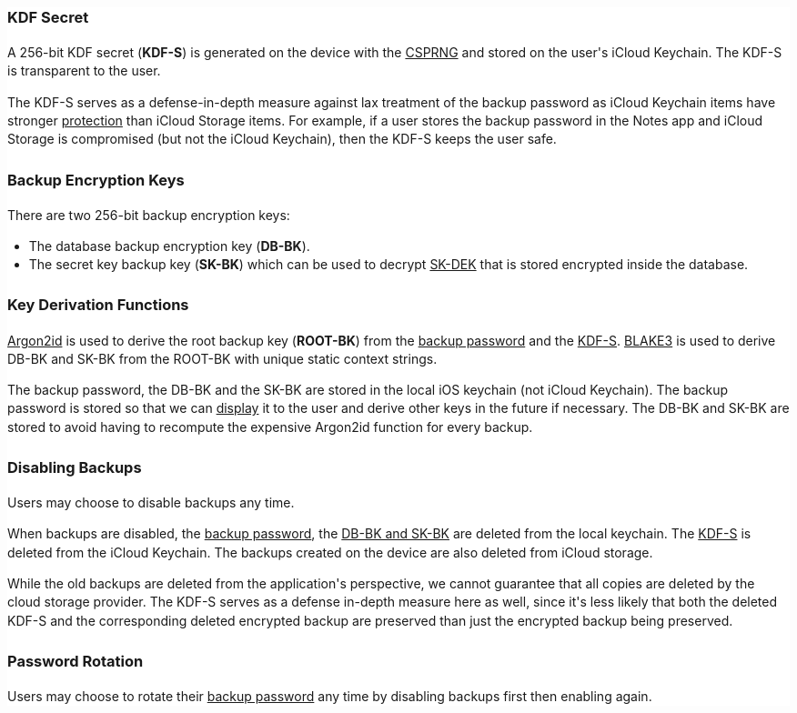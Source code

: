 ### KDF Secret

A 256-bit KDF secret (**KDF-S**) is generated on the device with the
[CSPRNG](./cryptography.md#csprng) and stored on the user's iCloud Keychain. The
KDF-S is transparent to the user.

The KDF-S serves as a defense-in-depth measure against lax treatment of the
backup password as iCloud Keychain items have stronger
[protection](https://support.apple.com/en-gb/HT202303) than iCloud Storage
items.  For example, if a user stores the backup password in the Notes app and
iCloud Storage is compromised (but not the iCloud Keychain), then the KDF-S
keeps the user safe.

### Backup Encryption Keys

There are two 256-bit backup encryption keys:

- The database backup encryption key (**DB-BK**).
- The secret key backup key (**SK-BK**) which can be used to decrypt
  [SK-DEK](./data.md#secret-key-encryption-keys) that is stored encrypted inside
  the database.

### Key Derivation Functions

[Argon2id](./cryptography.md#kdfs) is used to derive the root backup key
(**ROOT-BK**) from the [backup password](#backup-password) and the
[KDF-S](#kdf-secret). [BLAKE3](./cryptography.md#kdfs) is used to derive DB-BK
and SK-BK from the ROOT-BK with unique static context strings.

The backup password, the DB-BK and the SK-BK are stored in the local iOS
keychain (not iCloud Keychain). The backup password is stored so that we can
[display](#self-custody-password-storage) it to the user and derive other keys
in the future if necessary. The DB-BK and SK-BK are stored to avoid having to
recompute the expensive Argon2id function for every backup.

### Disabling Backups

Users may choose to disable backups any time.

When backups are disabled, the [backup password](#backup-password), the [DB-BK
and SK-BK](#backup-encryption-keys) are deleted from the local keychain. The
[KDF-S](#kdf-secret) is deleted from the iCloud Keychain. The backups created on
the device are also deleted from iCloud storage.

While the old backups are deleted from the application's perspective, we cannot
guarantee that all copies are deleted by the cloud storage provider. The KDF-S
serves as a defense in-depth measure here as well, since it's less likely that
both the deleted KDF-S and the corresponding deleted encrypted backup are
preserved than just the encrypted backup being preserved.

### Password Rotation

Users may choose to rotate their [backup password](#backup-password) any time by
disabling backups first then enabling again.
